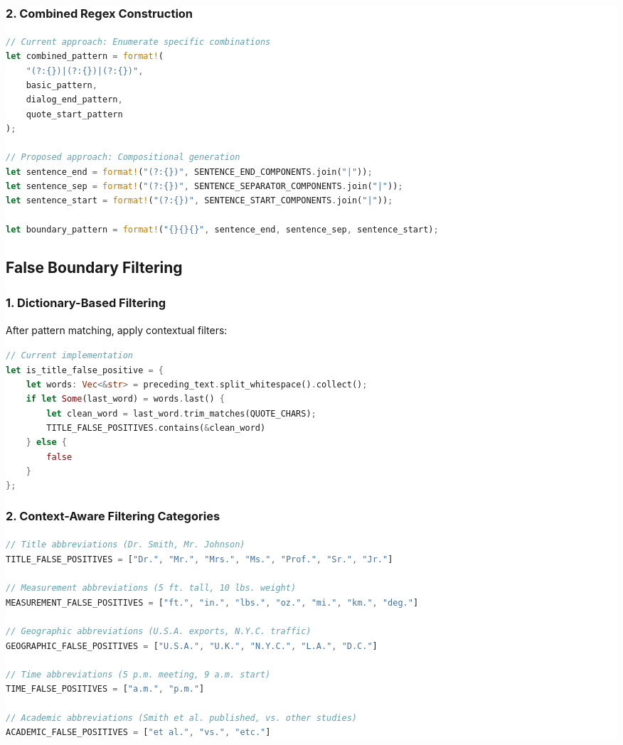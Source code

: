 ### 2. Combined Regex Construction

```rust
// Current approach: Enumerate specific combinations
let combined_pattern = format!(
    "(?:{})|(?:{})|(?:{})",
    basic_pattern,
    dialog_end_pattern, 
    quote_start_pattern
);

// Proposed approach: Compositional generation
let sentence_end = format!("(?:{})", SENTENCE_END_COMPONENTS.join("|"));
let sentence_sep = format!("(?:{})", SENTENCE_SEPARATOR_COMPONENTS.join("|"));
let sentence_start = format!("(?:{})", SENTENCE_START_COMPONENTS.join("|"));

let boundary_pattern = format!("{}{}{}", sentence_end, sentence_sep, sentence_start);
```

## False Boundary Filtering

### 1. Dictionary-Based Filtering

After pattern matching, apply contextual filters:

```rust
// Current implementation
let is_title_false_positive = {
    let words: Vec<&str> = preceding_text.split_whitespace().collect();
    if let Some(last_word) = words.last() {
        let clean_word = last_word.trim_matches(QUOTE_CHARS);
        TITLE_FALSE_POSITIVES.contains(&clean_word)
    } else {
        false
    }
};
```

### 2. Context-Aware Filtering Categories

```rust
// Title abbreviations (Dr. Smith, Mr. Johnson)
TITLE_FALSE_POSITIVES = ["Dr.", "Mr.", "Mrs.", "Ms.", "Prof.", "Sr.", "Jr."]

// Measurement abbreviations (5 ft. tall, 10 lbs. weight)
MEASUREMENT_FALSE_POSITIVES = ["ft.", "in.", "lbs.", "oz.", "mi.", "km.", "deg."]

// Geographic abbreviations (U.S.A. exports, N.Y.C. traffic)
GEOGRAPHIC_FALSE_POSITIVES = ["U.S.A.", "U.K.", "N.Y.C.", "L.A.", "D.C."]

// Time abbreviations (5 p.m. meeting, 9 a.m. start)
TIME_FALSE_POSITIVES = ["a.m.", "p.m."]

// Academic abbreviations (Smith et al. published, vs. other studies)
ACADEMIC_FALSE_POSITIVES = ["et al.", "vs.", "etc."]
```
